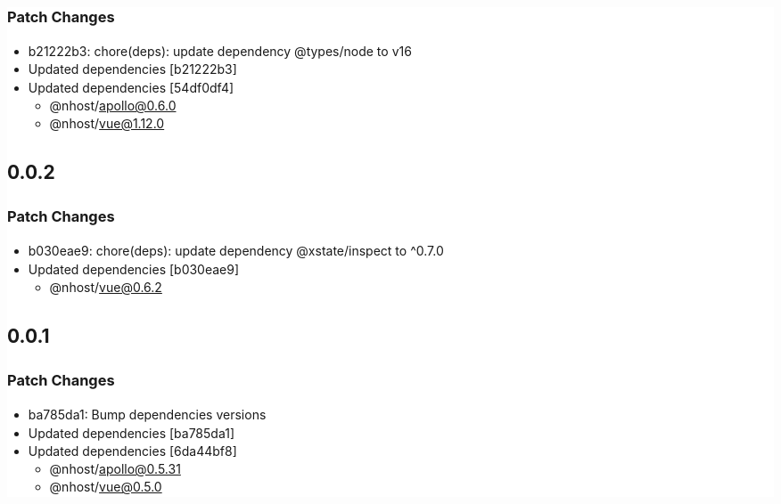 ### Patch Changes

- b21222b3: chore(deps): update dependency @types/node to v16
- Updated dependencies [b21222b3]
- Updated dependencies [54df0df4]
  - @nhost/apollo@0.6.0
  - @nhost/vue@1.12.0

## 0.0.2

### Patch Changes

- b030eae9: chore(deps): update dependency @xstate/inspect to ^0.7.0
- Updated dependencies [b030eae9]
  - @nhost/vue@0.6.2

## 0.0.1

### Patch Changes

- ba785da1: Bump dependencies versions
- Updated dependencies [ba785da1]
- Updated dependencies [6da44bf8]
  - @nhost/apollo@0.5.31
  - @nhost/vue@0.5.0
